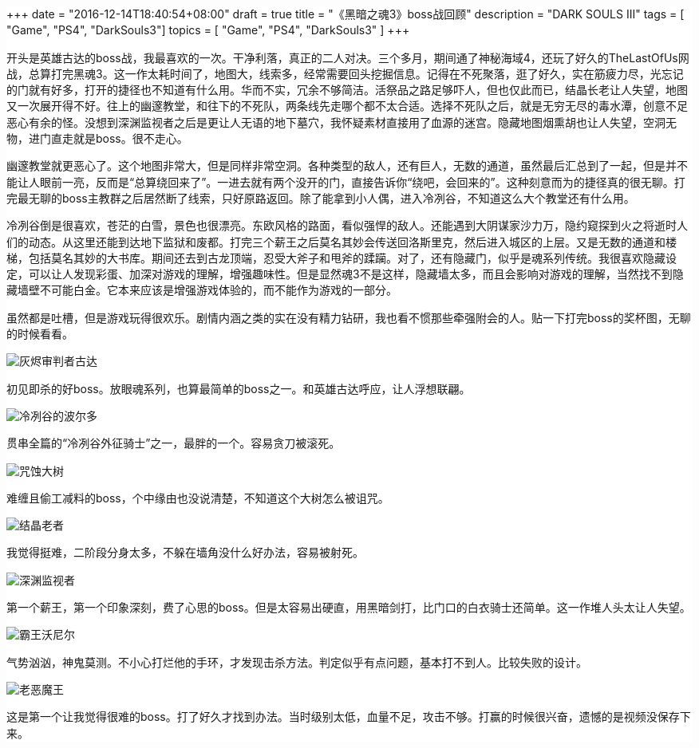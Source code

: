 +++
date = "2016-12-14T18:40:54+08:00"
draft = true
title = "《黑暗之魂3》boss战回顾"
description = "DARK SOULS III"
tags        = [ "Game", "PS4", "DarkSouls3"]
topics      = [ "Game", "PS4", "DarkSouls3" ]
+++

<iframe src="http://www.tudou.com/programs/view/html5embed.action?type=0&code=GVLdp5ST2w8&lcode=&resourceId=811484850_06_05_99" allowtransparency="true" allowfullscreen="true" allowfullscreenInteractive="true" scrolling="no" border="0" frameborder="0" style="width:100%;height:450px;"></iframe>



开头是英雄古达的boss战，我最喜欢的一次。干净利落，真正的二人对决。三个多月，期间通了神秘海域4，还玩了好久的TheLastOfUs网战，总算打完黑魂3。这一作太耗时间了，地图大，线索多，经常需要回头挖掘信息。记得在不死聚落，逛了好久，实在筋疲力尽，光忘记的门就有好多，打开的捷径也不知道有什么用。华而不实，冗余不够简洁。活祭品之路足够吓人，但也仅此而已，结晶长老让人失望，地图又一次展开得不好。往上的幽邃教堂，和往下的不死队，两条线先走哪个都不太合适。选择不死队之后，就是无穷无尽的毒水潭，创意不足恶心有余的怪。没想到深渊监视者之后是更让人无语的地下墓穴，我怀疑素材直接用了血源的迷宫。隐藏地图烟熏胡也让人失望，空洞无物，进门直走就是boss。很不走心。

幽邃教堂就更恶心了。这个地图非常大，但是同样非常空洞。各种类型的敌人，还有巨人，无数的通道，虽然最后汇总到了一起，但是并不能让人眼前一亮，反而是“总算绕回来了”。一进去就有两个没开的门，直接告诉你“绕吧，会回来的”。这种刻意而为的捷径真的很无聊。打完最无聊的boss主教群之后居然断了线索，只好原路返回。除了能拿到小人偶，进入冷冽谷，不知道这么大个教堂还有什么用。

冷冽谷倒是很喜欢，苍茫的白雪，景色也很漂亮。东欧风格的路面，看似强悍的敌人。还能遇到大阴谋家沙力万，隐约窥探到火之将逝时人们的动态。从这里还能到达地下监狱和废都。打完三个薪王之后莫名其妙会传送回洛斯里克，然后进入城区的上层。又是无数的通道和楼梯，包括莫名其妙的大书库。期间还去到古龙顶端，忍受大斧子和甩斧的蹂躏。对了，还有隐藏门，似乎是魂系列传统。我很喜欢隐藏设定，可以让人发现彩蛋、加深对游戏的理解，增强趣味性。但是显然魂3不是这样，隐藏墙太多，而且会影响对游戏的理解，当然找不到隐藏墙壁不可能白金。它本来应该是增强游戏体验的，而不能作为游戏的一部分。

虽然都是吐槽，但是游戏玩得很欢乐。剧情内涵之类的实在没有精力钻研，我也看不惯那些牵强附会的人。贴一下打完boss的奖杯图，无聊的时候看看。


![灰烬审判者古达](http://0x01f.com/images/dk1.jpg "灰烬审判者古达")

初见即杀的好boss。放眼魂系列，也算最简单的boss之一。和英雄古达呼应，让人浮想联翩。

![冷冽谷的波尔多](http://0x01f.com/images/dk2.jpg "冷冽谷的波尔多")

贯串全篇的“冷冽谷外征骑士”之一，最胖的一个。容易贪刀被滚死。

![咒蚀大树](http://0x01f.com/images/dk3.jpg "咒蚀大树")

难缠且偷工减料的boss，个中缘由也没说清楚，不知道这个大树怎么被诅咒。

![结晶老者](http://0x01f.com/images/dk4.jpg "结晶老者")

我觉得挺难，二阶段分身太多，不躲在墙角没什么好办法，容易被射死。

![深渊监视者](http://0x01f.com/images/dk5.jpg "深渊监视者")

第一个薪王，第一个印象深刻，费了心思的boss。但是太容易出硬直，用黑暗剑打，比门口的白衣骑士还简单。这一作堆人头太让人失望。

![霸王沃尼尔](http://0x01f.com/images/dk6.jpg "霸王沃尼尔")

气势汹汹，神鬼莫测。不小心打烂他的手环，才发现击杀方法。判定似乎有点问题，基本打不到人。比较失败的设计。

![老恶魔王](http://0x01f.com/images/dk7.jpg "老恶魔王")

这是第一个让我觉得很难的boss。打了好久才找到办法。当时级别太低，血量不足，攻击不够。打赢的时候很兴奋，遗憾的是视频没保存下来。
